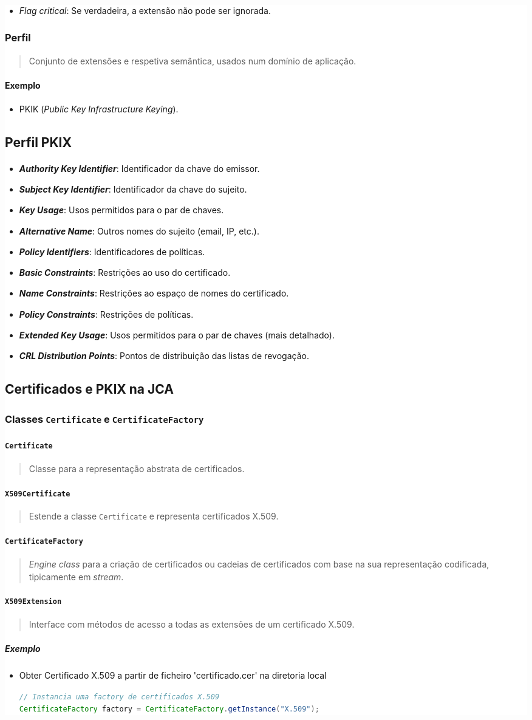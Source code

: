 * _Flag critical_: Se verdadeira, a extensão não pode ser ignorada.

### __Perfil__

> Conjunto de extensões e respetiva semântica, usados num domínio de aplicação.

#### __Exemplo__

* PKIK (_Public Key Infrastructure Keying_).

## __Perfil PKIX__

* ___Authority Key Identifier___: Identificador da chave do emissor.

* ___Subject Key Identifier___: Identificador da chave do sujeito.

* ___Key Usage___: Usos permitidos para o par de chaves.

* ___Alternative Name___: Outros nomes do sujeito (email, IP, etc.).

* ___Policy Identifiers___: Identificadores de políticas.

* ___Basic Constraints___: Restrições ao uso do certificado.

* ___Name Constraints___: Restrições ao espaço de nomes do certificado.

* ___Policy Constraints___: Restrições de políticas.

* ___Extended Key Usage___: Usos permitidos para o par de chaves (mais detalhado).

* ___CRL Distribution Points___: Pontos de distribuição das listas de revogação.

## __Certificados e PKIX na JCA__

### __Classes ``Certificate`` e ``CertificateFactory``__

#### __``Certificate``__

> Classe para a representação abstrata de certificados.

#### __``X509Certificate``__

> Estende a classe ``Certificate`` e representa certificados X.509.

#### __``CertificateFactory``__

> _Engine class_ para a criação de certificados ou cadeias de certificados com base na sua representação codificada, tipicamente em _stream_.

#### ``X509Extension``

> Interface com métodos de acesso a todas as extensões de um certificado X.509.

##### __Exemplo__

* Obter Certificado X.509 a partir de ficheiro 'certificado.cer' na diretoria local

    ```java
    // Instancia uma factory de certificados X.509
    CertificateFactory factory = CertificateFactory.getInstance("X.509");
    